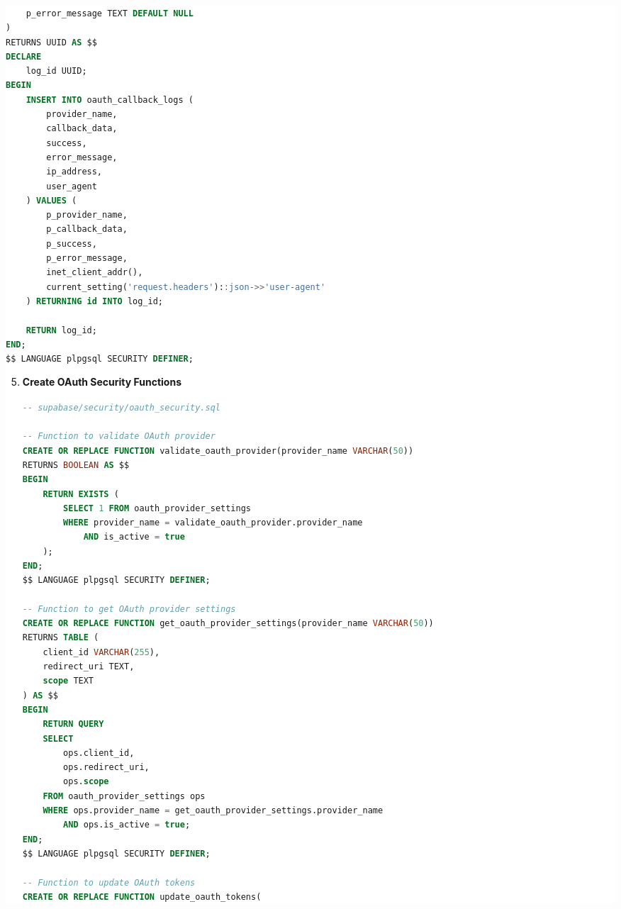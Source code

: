    ```sql
       p_error_message TEXT DEFAULT NULL
   )
   RETURNS UUID AS $$
   DECLARE
       log_id UUID;
   BEGIN
       INSERT INTO oauth_callback_logs (
           provider_name,
           callback_data,
           success,
           error_message,
           ip_address,
           user_agent
       ) VALUES (
           p_provider_name,
           p_callback_data,
           p_success,
           p_error_message,
           inet_client_addr(),
           current_setting('request.headers')::json->>'user-agent'
       ) RETURNING id INTO log_id;
       
       RETURN log_id;
   END;
   $$ LANGUAGE plpgsql SECURITY DEFINER;
   ```

5. **Create OAuth Security Functions**
   ```sql
   -- supabase/security/oauth_security.sql
   
   -- Function to validate OAuth provider
   CREATE OR REPLACE FUNCTION validate_oauth_provider(provider_name VARCHAR(50))
   RETURNS BOOLEAN AS $$
   BEGIN
       RETURN EXISTS (
           SELECT 1 FROM oauth_provider_settings
           WHERE provider_name = validate_oauth_provider.provider_name
               AND is_active = true
       );
   END;
   $$ LANGUAGE plpgsql SECURITY DEFINER;
   
   -- Function to get OAuth provider settings
   CREATE OR REPLACE FUNCTION get_oauth_provider_settings(provider_name VARCHAR(50))
   RETURNS TABLE (
       client_id VARCHAR(255),
       redirect_uri TEXT,
       scope TEXT
   ) AS $$
   BEGIN
       RETURN QUERY
       SELECT 
           ops.client_id,
           ops.redirect_uri,
           ops.scope
       FROM oauth_provider_settings ops
       WHERE ops.provider_name = get_oauth_provider_settings.provider_name
           AND ops.is_active = true;
   END;
   $$ LANGUAGE plpgsql SECURITY DEFINER;
   
   -- Function to update OAuth tokens
   CREATE OR REPLACE FUNCTION update_oauth_tokens(
   ```